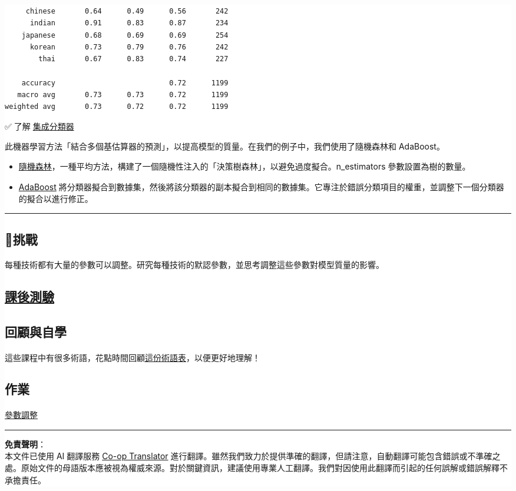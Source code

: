 ```output
     chinese       0.64      0.49      0.56       242
      indian       0.91      0.83      0.87       234
    japanese       0.68      0.69      0.69       254
      korean       0.73      0.79      0.76       242
        thai       0.67      0.83      0.74       227

    accuracy                           0.72      1199
   macro avg       0.73      0.73      0.72      1199
weighted avg       0.73      0.72      0.72      1199
```

✅ 了解 [集成分類器](https://scikit-learn.org/stable/modules/ensemble.html)

此機器學習方法「結合多個基估算器的預測」，以提高模型的質量。在我們的例子中，我們使用了隨機森林和 AdaBoost。

- [隨機森林](https://scikit-learn.org/stable/modules/ensemble.html#forest)，一種平均方法，構建了一個隨機性注入的「決策樹森林」，以避免過度擬合。n_estimators 參數設置為樹的數量。

- [AdaBoost](https://scikit-learn.org/stable/modules/generated/sklearn.ensemble.AdaBoostClassifier.html) 將分類器擬合到數據集，然後將該分類器的副本擬合到相同的數據集。它專注於錯誤分類項目的權重，並調整下一個分類器的擬合以進行修正。

---

## 🚀挑戰

每種技術都有大量的參數可以調整。研究每種技術的默認參數，並思考調整這些參數對模型質量的影響。

## [課後測驗](https://gray-sand-07a10f403.1.azurestaticapps.net/quiz/24/)

## 回顧與自學

這些課程中有很多術語，花點時間回顧[這份術語表](https://docs.microsoft.com/dotnet/machine-learning/resources/glossary?WT.mc_id=academic-77952-leestott)，以便更好地理解！

## 作業

[參數調整](assignment.md)

---

**免責聲明**：  
本文件已使用 AI 翻譯服務 [Co-op Translator](https://github.com/Azure/co-op-translator) 進行翻譯。雖然我們致力於提供準確的翻譯，但請注意，自動翻譯可能包含錯誤或不準確之處。原始文件的母語版本應被視為權威來源。對於關鍵資訊，建議使用專業人工翻譯。我們對因使用此翻譯而引起的任何誤解或錯誤解釋不承擔責任。